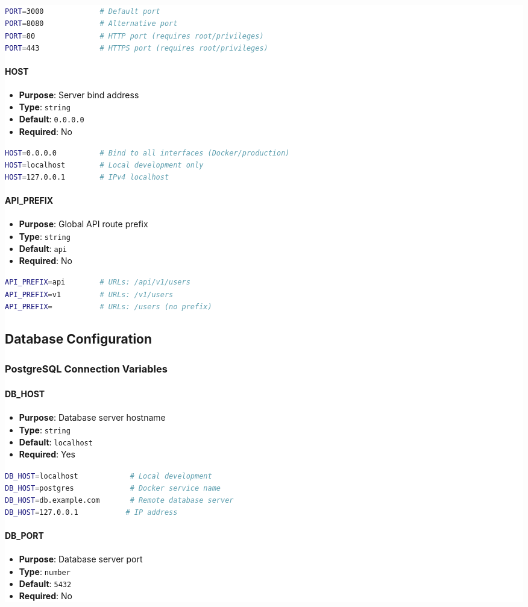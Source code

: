 ```bash
PORT=3000             # Default port
PORT=8080             # Alternative port
PORT=80               # HTTP port (requires root/privileges)
PORT=443              # HTTPS port (requires root/privileges)
```

#### HOST

- **Purpose**: Server bind address
- **Type**: `string`
- **Default**: `0.0.0.0`
- **Required**: No

```bash
HOST=0.0.0.0          # Bind to all interfaces (Docker/production)
HOST=localhost        # Local development only
HOST=127.0.0.1        # IPv4 localhost
```

#### API_PREFIX

- **Purpose**: Global API route prefix
- **Type**: `string`
- **Default**: `api`
- **Required**: No

```bash
API_PREFIX=api        # URLs: /api/v1/users
API_PREFIX=v1         # URLs: /v1/users
API_PREFIX=           # URLs: /users (no prefix)
```

## Database Configuration

### PostgreSQL Connection Variables

#### DB_HOST

- **Purpose**: Database server hostname
- **Type**: `string`
- **Default**: `localhost`
- **Required**: Yes

```bash
DB_HOST=localhost            # Local development
DB_HOST=postgres             # Docker service name
DB_HOST=db.example.com       # Remote database server
DB_HOST=127.0.0.1           # IP address
```

#### DB_PORT

- **Purpose**: Database server port
- **Type**: `number`
- **Default**: `5432`
- **Required**: No
